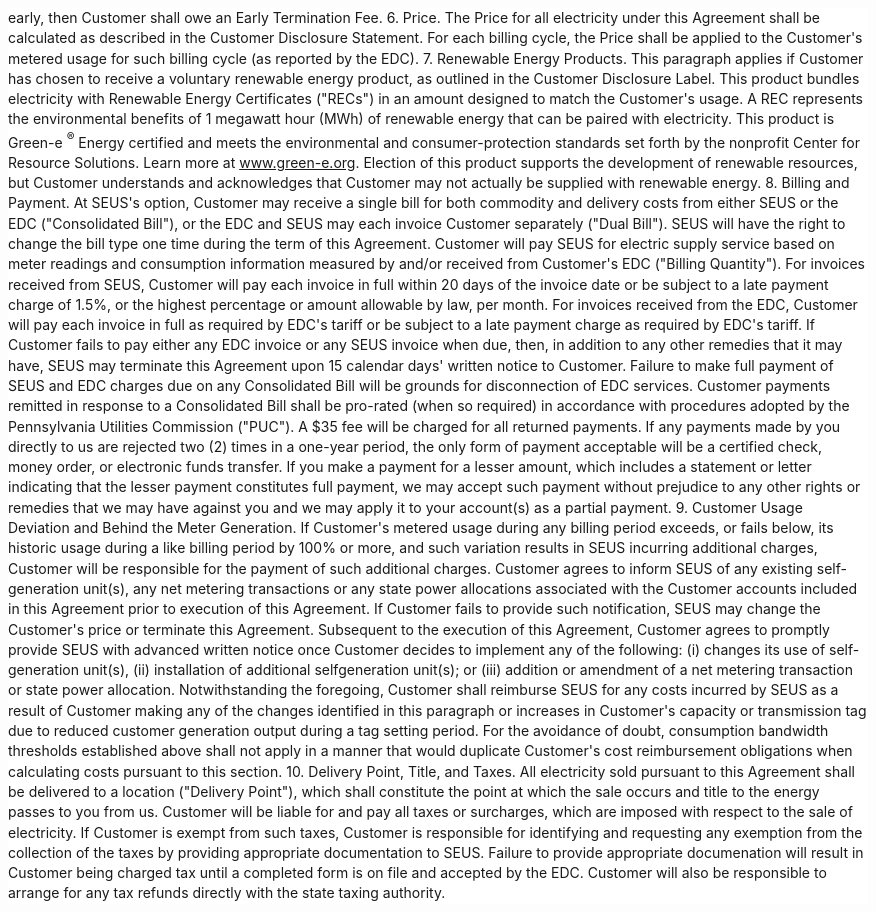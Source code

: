 early, then Customer shall owe an Early Termination Fee.
6. Price. The Price for all electricity under this Agreement shall be calculated as described in the Customer Disclosure Statement. For each billing cycle, the Price shall be applied to the Customer's metered usage for such billing cycle (as reported by the EDC).
7. Renewable Energy Products. This paragraph applies if Customer has chosen to receive a voluntary renewable energy product, as outlined in the Customer Disclosure Label. This product bundles electricity with Renewable Energy Certificates ("RECs") in an amount designed to match the Customer's usage. A REC represents the environmental benefits of 1 megawatt hour (MWh) of renewable energy that can be paired with electricity. This product is Green-e ${ }^{\circledR}$ Energy certified and meets the environmental and consumer-protection standards set forth by the nonprofit Center for Resource Solutions. Learn more at www.green-e.org. Election of this product supports the development of renewable resources, but Customer understands and acknowledges that Customer may not actually be supplied with renewable energy.
8. Billing and Payment. At SEUS's option, Customer may receive a single bill for both commodity and delivery costs from either SEUS or the EDC ("Consolidated Bill"), or the EDC and SEUS may each invoice Customer separately ("Dual Bill"). SEUS will have the right to change the bill type one time during the term of this Agreement. Customer will pay SEUS for electric supply service based on meter readings and consumption information measured by and/or received from Customer's EDC ("Billing Quantity"). For invoices received from SEUS, Customer will pay each invoice in full within 20 days of the invoice date or be subject to a late payment charge of $1.5 \%$, or the highest percentage or amount allowable by law, per month. For invoices received from the EDC, Customer will pay each invoice in full as required by EDC's tariff or be subject to a late payment charge as required by EDC's tariff. If Customer fails to pay either any EDC invoice or any SEUS invoice when due, then, in addition to any other remedies that it may have, SEUS may terminate this Agreement upon 15 calendar days' written notice to Customer. Failure to make full payment of SEUS and EDC charges due on any Consolidated Bill will be grounds for disconnection of EDC services. Customer payments remitted in response to a Consolidated Bill shall be pro-rated (when so required) in accordance with procedures adopted by the Pennsylvania Utilities Commission ("PUC"). A $\$ 35$ fee will be charged for all returned payments. If any payments made by you directly to us are rejected two (2) times in a one-year period, the only form of payment acceptable will be a certified check, money order, or electronic funds transfer. If you make a payment for a lesser amount, which includes a statement or letter indicating that the lesser payment constitutes full payment, we may accept such payment without prejudice to any other rights or remedies that we may have against you and we may apply it to your account(s) as a partial payment.
9. Customer Usage Deviation and Behind the Meter Generation. If Customer's metered usage during any billing period exceeds, or fails below, its historic usage during a like billing period by $100 \%$ or more, and such variation results in SEUS incurring additional charges, Customer will be responsible for the payment of such additional charges. Customer agrees to inform SEUS of any existing self-generation unit(s), any net metering transactions or
any state power allocations associated with the Customer accounts included in this Agreement prior to execution of this Agreement. If Customer fails to provide such notification, SEUS may change the Customer's price or terminate this Agreement. Subsequent to the execution of this Agreement, Customer agrees to promptly provide SEUS with advanced written notice once Customer decides to implement any of the following: (i) changes its use of self-generation unit(s), (ii) installation of additional selfgeneration unit(s); or (iii) addition or amendment of a net metering transaction or state power allocation. Notwithstanding the foregoing, Customer shall reimburse SEUS for any costs incurred by SEUS as a result of Customer making any of the changes identified in this paragraph or increases in Customer's capacity or transmission tag due to reduced customer generation output during a tag setting period. For the avoidance of doubt, consumption bandwidth thresholds established above shall not apply in a manner that would duplicate Customer's cost reimbursement obligations when calculating costs pursuant to this section.
10. Delivery Point, Title, and Taxes. All electricity sold pursuant to this Agreement shall be delivered to a location ("Delivery Point"), which shall constitute the point at which the sale occurs and title to the energy passes to you from us. Customer will be liable for and pay all taxes or surcharges, which are imposed with respect to the sale of electricity. If Customer is exempt from such taxes, Customer is responsible for identifying and requesting any exemption from the collection of the taxes by providing appropriate documentation to SEUS. Failure to provide appropriate documenation will result in Customer being charged tax until a completed form is on file and accepted by the EDC. Customer will also be responsible to arrange for any tax refunds directly with the state taxing authority.